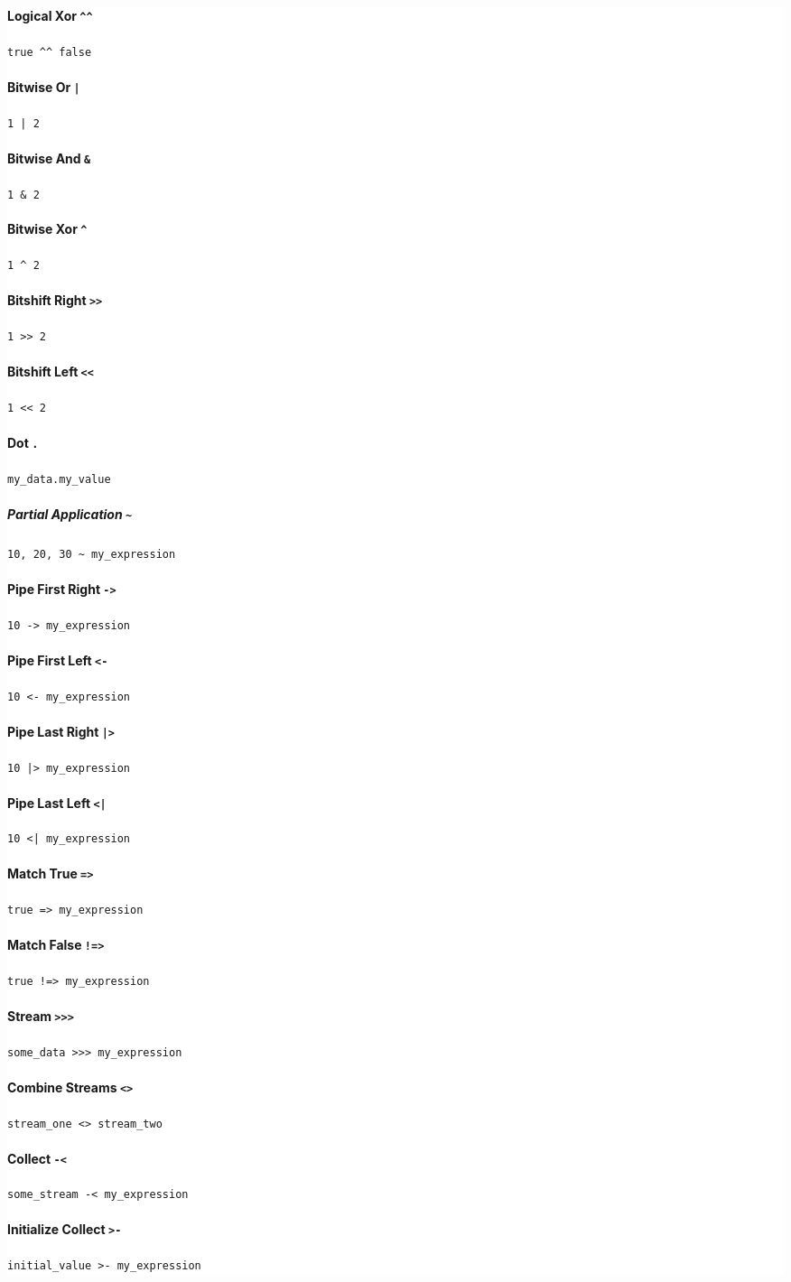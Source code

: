 #### Logical Xor `^^`
`true ^^ false`

#### Bitwise Or `|`
`1 | 2`

#### Bitwise And `&`
`1 & 2`

#### Bitwise Xor `^`
`1 ^ 2`

#### Bitshift Right `>>`
`1 >> 2`

#### Bitshift Left `<<`
`1 << 2`

#### Dot `.`
`my_data.my_value`

##### Partial Application `~`
`10, 20, 30 ~ my_expression`

#### Pipe First Right `->`
`10 -> my_expression`

#### Pipe First Left `<-`
`10 <- my_expression`

#### Pipe Last Right `|>`
`10 |> my_expression`

#### Pipe Last Left `<|`
`10 <| my_expression`

#### Match True `=>`
`true => my_expression`

#### Match False `!=>`
`true !=> my_expression`

#### Stream `>>>`
`some_data >>> my_expression`

#### Combine Streams `<>`
`stream_one <> stream_two`

#### Collect `-<`
`some_stream -< my_expression`

#### Initialize Collect `>-`
`initial_value >- my_expression`
